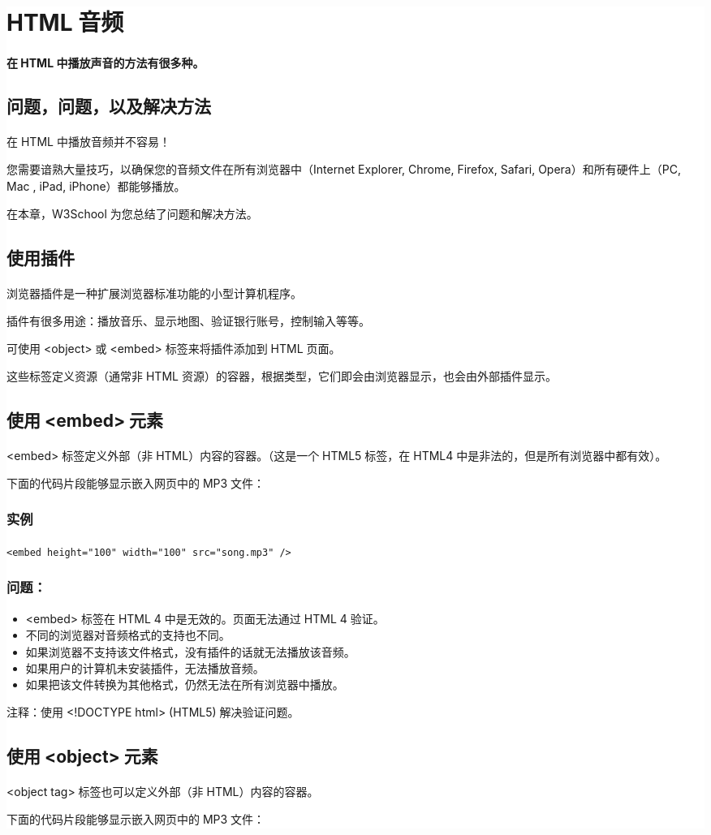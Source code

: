 
# HTML 音频




**在 HTML 中播放声音的方法有很多种。**

## 问题，问题，以及解决方法

在 HTML 中播放音频并不容易！

您需要谙熟大量技巧，以确保您的音频文件在所有浏览器中（Internet Explorer, Chrome, Firefox, Safari, Opera）和所有硬件上（PC, Mac , iPad, iPhone）都能够播放。

在本章，W3School 为您总结了问题和解决方法。

## 使用插件

浏览器插件是一种扩展浏览器标准功能的小型计算机程序。

插件有很多用途：播放音乐、显示地图、验证银行账号，控制输入等等。

可使用 &lt;object&gt; 或 &lt;embed&gt; 标签来将插件添加到 HTML 页面。

这些标签定义资源（通常非 HTML 资源）的容器，根据类型，它们即会由浏览器显示，也会由外部插件显示。

## 使用 &lt;embed&gt; 元素

&lt;embed&gt; 标签定义外部（非 HTML）内容的容器。（这是一个 HTML5 标签，在 HTML4 中是非法的，但是所有浏览器中都有效）。

下面的代码片段能够显示嵌入网页中的 MP3 文件：

### 实例

```
<embed height="100" width="100" src="song.mp3" />
```



### 问题：

*   &lt;embed&gt; 标签在 HTML 4 中是无效的。页面无法通过 HTML 4 验证。
*   不同的浏览器对音频格式的支持也不同。
*   如果浏览器不支持该文件格式，没有插件的话就无法播放该音频。
*   如果用户的计算机未安装插件，无法播放音频。
*   如果把该文件转换为其他格式，仍然无法在所有浏览器中播放。

注释：使用 &lt;!DOCTYPE html&gt; (HTML5) 解决验证问题。

## 使用 &lt;object&gt; 元素

&lt;object tag&gt; 标签也可以定义外部（非 HTML）内容的容器。

下面的代码片段能够显示嵌入网页中的 MP3 文件：
